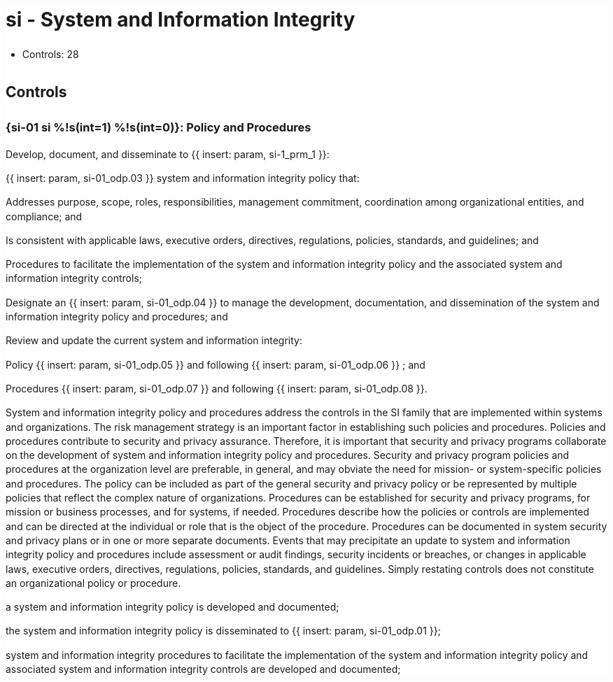 # si - System and Information Integrity

* Controls: 28

## Controls

### {si-01 si %!s(int=1) %!s(int=0)}: Policy and Procedures

Develop, document, and disseminate to {{ insert: param, si-1_prm_1 }}:

 {{ insert: param, si-01_odp.03 }} system and information integrity policy that:

Addresses purpose, scope, roles, responsibilities, management commitment, coordination among organizational entities, and compliance; and

Is consistent with applicable laws, executive orders, directives, regulations, policies, standards, and guidelines; and

Procedures to facilitate the implementation of the system and information integrity policy and the associated system and information integrity controls;

Designate an {{ insert: param, si-01_odp.04 }} to manage the development, documentation, and dissemination of the system and information integrity policy and procedures; and

Review and update the current system and information integrity:

Policy {{ insert: param, si-01_odp.05 }} and following {{ insert: param, si-01_odp.06 }} ; and

Procedures {{ insert: param, si-01_odp.07 }} and following {{ insert: param, si-01_odp.08 }}.

System and information integrity policy and procedures address the controls in the SI family that are implemented within systems and organizations. The risk management strategy is an important factor in establishing such policies and procedures. Policies and procedures contribute to security and privacy assurance. Therefore, it is important that security and privacy programs collaborate on the development of system and information integrity policy and procedures. Security and privacy program policies and procedures at the organization level are preferable, in general, and may obviate the need for mission- or system-specific policies and procedures. The policy can be included as part of the general security and privacy policy or be represented by multiple policies that reflect the complex nature of organizations. Procedures can be established for security and privacy programs, for mission or business processes, and for systems, if needed. Procedures describe how the policies or controls are implemented and can be directed at the individual or role that is the object of the procedure. Procedures can be documented in system security and privacy plans or in one or more separate documents. Events that may precipitate an update to system and information integrity policy and procedures include assessment or audit findings, security incidents or breaches, or changes in applicable laws, executive orders, directives, regulations, policies, standards, and guidelines. Simply restating controls does not constitute an organizational policy or procedure.

a system and information integrity policy is developed and documented;

the system and information integrity policy is disseminated to {{ insert: param, si-01_odp.01 }};

system and information integrity procedures to facilitate the implementation of the system and information integrity policy and associated system and information integrity controls are developed and documented;
